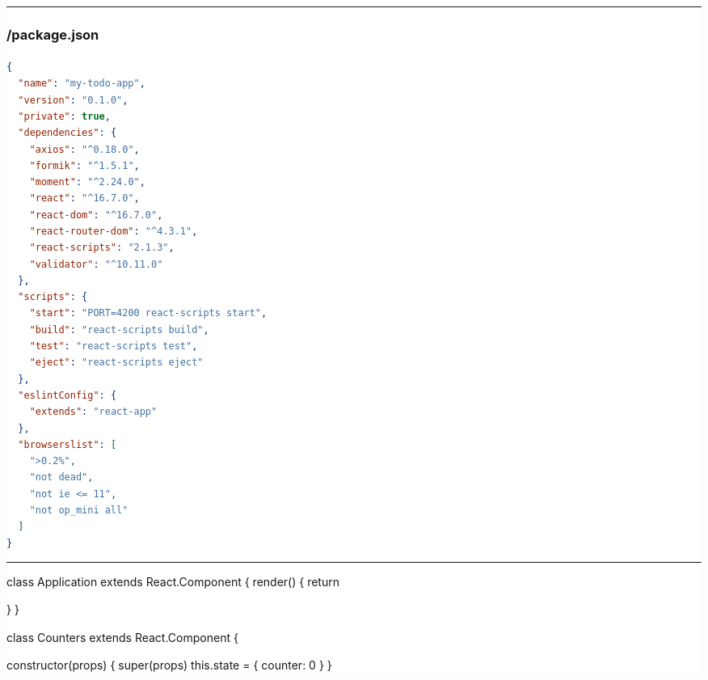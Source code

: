 
---

### /package.json

```json
{
  "name": "my-todo-app",
  "version": "0.1.0",
  "private": true,
  "dependencies": {
    "axios": "^0.18.0",
    "formik": "^1.5.1",
    "moment": "^2.24.0",
    "react": "^16.7.0",
    "react-dom": "^16.7.0",
    "react-router-dom": "^4.3.1",
    "react-scripts": "2.1.3",
    "validator": "^10.11.0"
  },
  "scripts": {
    "start": "PORT=4200 react-scripts start",
    "build": "react-scripts build",
    "test": "react-scripts test",
    "eject": "react-scripts eject"
  },
  "eslintConfig": {
    "extends": "react-app"
  },
  "browserslist": [
    ">0.2%",
    "not dead",
    "not ie <= 11",
    "not op_mini all"
  ]
}
```
---

class Application extends React.Component {
  render() {
    return <Counters />
      
  }
}

class Counters extends React.Component {

  constructor(props) {
    super(props)
    this.state = {
      counter: 0
    }
  }
